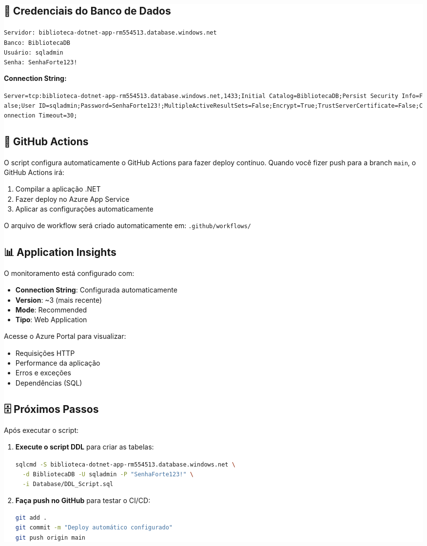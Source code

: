 ## 🔐 Credenciais do Banco de Dados

```
Servidor: biblioteca-dotnet-app-rm554513.database.windows.net
Banco: BibliotecaDB
Usuário: sqladmin
Senha: SenhaForte123!
```

**Connection String:**
```
Server=tcp:biblioteca-dotnet-app-rm554513.database.windows.net,1433;Initial Catalog=BibliotecaDB;Persist Security Info=False;User ID=sqladmin;Password=SenhaForte123!;MultipleActiveResultSets=False;Encrypt=True;TrustServerCertificate=False;Connection Timeout=30;
```

## 🤖 GitHub Actions

O script configura automaticamente o GitHub Actions para fazer deploy contínuo. Quando você fizer push para a branch `main`, o GitHub Actions irá:

1. Compilar a aplicação .NET
2. Fazer deploy no Azure App Service
3. Aplicar as configurações automaticamente

O arquivo de workflow será criado automaticamente em: `.github/workflows/`

## 📊 Application Insights

O monitoramento está configurado com:

- **Connection String**: Configurada automaticamente
- **Version**: ~3 (mais recente)
- **Mode**: Recommended
- **Tipo**: Web Application

Acesse o Azure Portal para visualizar:
- Requisições HTTP
- Performance da aplicação
- Erros e exceções
- Dependências (SQL)

## 🗄️ Próximos Passos

Após executar o script:

1. **Execute o script DDL** para criar as tabelas:
   ```bash
   sqlcmd -S biblioteca-dotnet-app-rm554513.database.windows.net \
     -d BibliotecaDB -U sqladmin -P "SenhaForte123!" \
     -i Database/DDL_Script.sql
   ```

2. **Faça push no GitHub** para testar o CI/CD:
   ```bash
   git add .
   git commit -m "Deploy automático configurado"
   git push origin main
   ```
